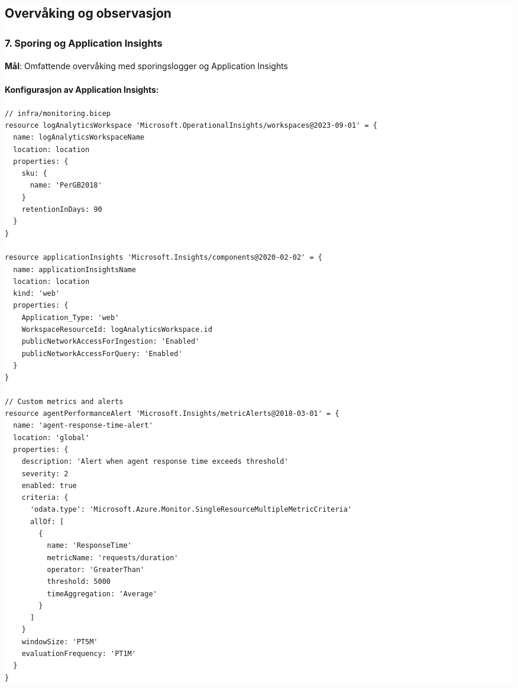 
## Overvåking og observasjon

### 7. Sporing og Application Insights

**Mål**: Omfattende overvåking med sporingslogger og Application Insights

#### Konfigurasjon av Application Insights:

```bicep
// infra/monitoring.bicep
resource logAnalyticsWorkspace 'Microsoft.OperationalInsights/workspaces@2023-09-01' = {
  name: logAnalyticsWorkspaceName
  location: location
  properties: {
    sku: {
      name: 'PerGB2018'
    }
    retentionInDays: 90
  }
}

resource applicationInsights 'Microsoft.Insights/components@2020-02-02' = {
  name: applicationInsightsName
  location: location
  kind: 'web'
  properties: {
    Application_Type: 'web'
    WorkspaceResourceId: logAnalyticsWorkspace.id
    publicNetworkAccessForIngestion: 'Enabled'
    publicNetworkAccessForQuery: 'Enabled'
  }
}

// Custom metrics and alerts
resource agentPerformanceAlert 'Microsoft.Insights/metricAlerts@2018-03-01' = {
  name: 'agent-response-time-alert'
  location: 'global'
  properties: {
    description: 'Alert when agent response time exceeds threshold'
    severity: 2
    enabled: true
    criteria: {
      'odata.type': 'Microsoft.Azure.Monitor.SingleResourceMultipleMetricCriteria'
      allOf: [
        {
          name: 'ResponseTime'
          metricName: 'requests/duration'
          operator: 'GreaterThan'
          threshold: 5000
          timeAggregation: 'Average'
        }
      ]
    }
    windowSize: 'PT5M'
    evaluationFrequency: 'PT1M'
  }
}
```
